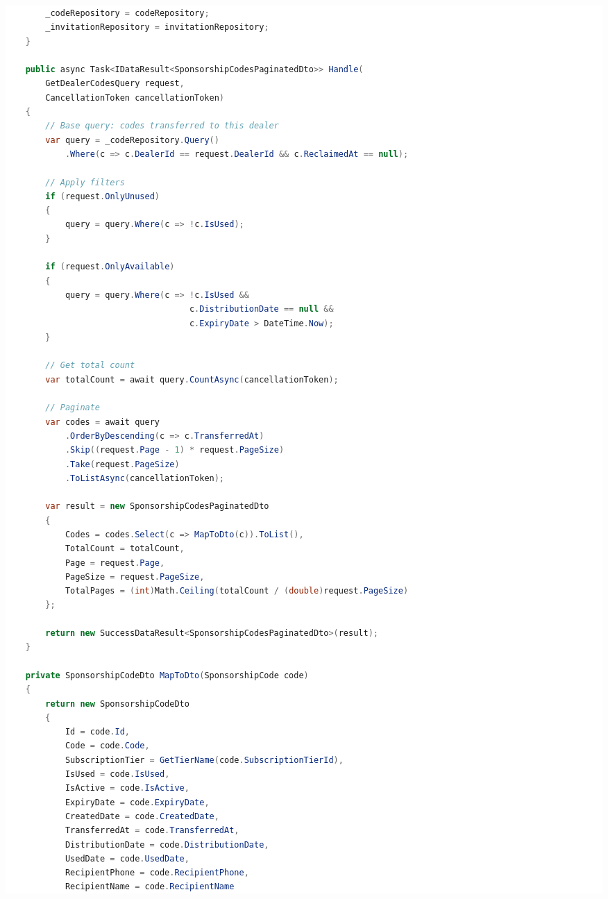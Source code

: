 ```csharp
        _codeRepository = codeRepository;
        _invitationRepository = invitationRepository;
    }

    public async Task<IDataResult<SponsorshipCodesPaginatedDto>> Handle(
        GetDealerCodesQuery request,
        CancellationToken cancellationToken)
    {
        // Base query: codes transferred to this dealer
        var query = _codeRepository.Query()
            .Where(c => c.DealerId == request.DealerId && c.ReclaimedAt == null);

        // Apply filters
        if (request.OnlyUnused)
        {
            query = query.Where(c => !c.IsUsed);
        }

        if (request.OnlyAvailable)
        {
            query = query.Where(c => !c.IsUsed &&
                                     c.DistributionDate == null &&
                                     c.ExpiryDate > DateTime.Now);
        }

        // Get total count
        var totalCount = await query.CountAsync(cancellationToken);

        // Paginate
        var codes = await query
            .OrderByDescending(c => c.TransferredAt)
            .Skip((request.Page - 1) * request.PageSize)
            .Take(request.PageSize)
            .ToListAsync(cancellationToken);

        var result = new SponsorshipCodesPaginatedDto
        {
            Codes = codes.Select(c => MapToDto(c)).ToList(),
            TotalCount = totalCount,
            Page = request.Page,
            PageSize = request.PageSize,
            TotalPages = (int)Math.Ceiling(totalCount / (double)request.PageSize)
        };

        return new SuccessDataResult<SponsorshipCodesPaginatedDto>(result);
    }

    private SponsorshipCodeDto MapToDto(SponsorshipCode code)
    {
        return new SponsorshipCodeDto
        {
            Id = code.Id,
            Code = code.Code,
            SubscriptionTier = GetTierName(code.SubscriptionTierId),
            IsUsed = code.IsUsed,
            IsActive = code.IsActive,
            ExpiryDate = code.ExpiryDate,
            CreatedDate = code.CreatedDate,
            TransferredAt = code.TransferredAt,
            DistributionDate = code.DistributionDate,
            UsedDate = code.UsedDate,
            RecipientPhone = code.RecipientPhone,
            RecipientName = code.RecipientName
```